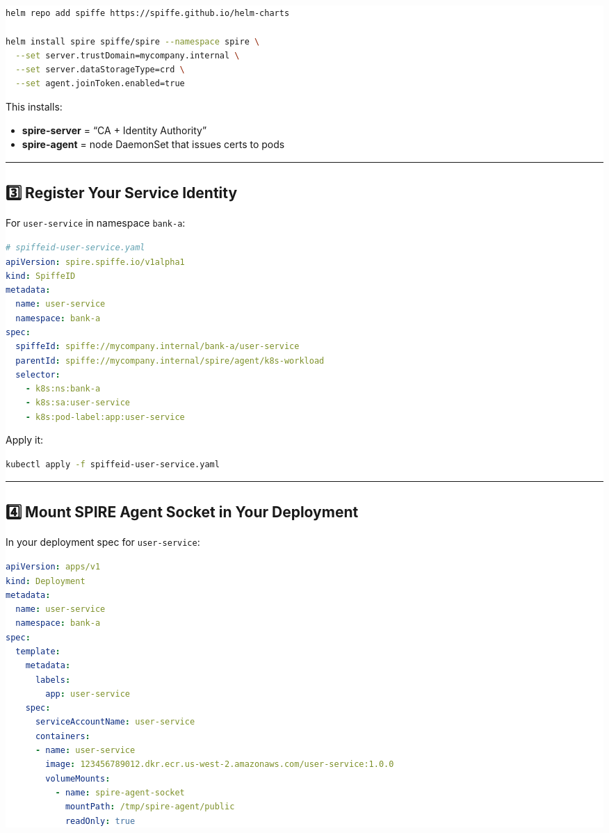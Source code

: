 ```bash
helm repo add spiffe https://spiffe.github.io/helm-charts

helm install spire spiffe/spire --namespace spire \
  --set server.trustDomain=mycompany.internal \
  --set server.dataStorageType=crd \
  --set agent.joinToken.enabled=true
```

This installs:  

- **spire-server** = “CA + Identity Authority”  
- **spire-agent** = node DaemonSet that issues certs to pods  

---

## 3️⃣ Register Your Service Identity

For `user-service` in namespace `bank-a`:  

```yaml
# spiffeid-user-service.yaml
apiVersion: spire.spiffe.io/v1alpha1
kind: SpiffeID
metadata:
  name: user-service
  namespace: bank-a
spec:
  spiffeId: spiffe://mycompany.internal/bank-a/user-service
  parentId: spiffe://mycompany.internal/spire/agent/k8s-workload
  selector:
    - k8s:ns:bank-a
    - k8s:sa:user-service
    - k8s:pod-label:app:user-service
```

Apply it:

```bash
kubectl apply -f spiffeid-user-service.yaml
```

---

## 4️⃣ Mount SPIRE Agent Socket in Your Deployment

In your deployment spec for `user-service`:

```yaml
apiVersion: apps/v1
kind: Deployment
metadata:
  name: user-service
  namespace: bank-a
spec:
  template:
    metadata:
      labels:
        app: user-service
    spec:
      serviceAccountName: user-service
      containers:
      - name: user-service
        image: 123456789012.dkr.ecr.us-west-2.amazonaws.com/user-service:1.0.0
        volumeMounts:
          - name: spire-agent-socket
            mountPath: /tmp/spire-agent/public
            readOnly: true
```